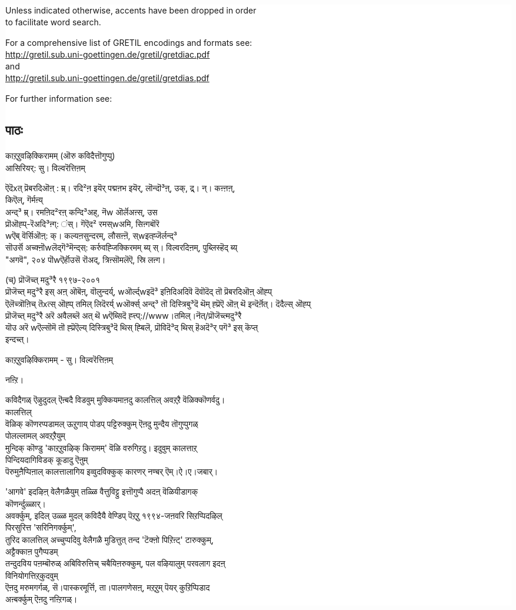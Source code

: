  
  
Unless indicated otherwise, accents have been dropped in order   
to facilitate word search.  
  
For a comprehensive list of GRETIL encodings and formats see:  
http://gretil.sub.uni-goettingen.de/gretil/gretdiac.pdf  
and  
http://gretil.sub.uni-goettingen.de/gretil/gretdias.pdf  
  
For further information see:

## पाठः


काऱ्‌ऱुवऴिक्किरामम्   (ऒरु कविदैत्तॊगुप्पु)  
आसिरियर्: सु। विल्वरॆत्तिऩम्

ऎदॆxत् प्रॆबरदिऒऩ् : म्र्। रदि²ऩ इयॆर् पद्मऩभ इयॆर्, लॊन्दॊ³ऩ्, उक्, द्र्। न्। कऩ्ऩऩ्,  
किऎल्, गॆर्मऩ्य्   
अन्द्³ म्र्। रमऩिद²रऩ् कन्दि³अह्, नॆw ऒर्लॆअऩ्स्, उस  
प्रॊऒह्प्-रॆअदि³ऩ्ग्: ंस्। गॆऎद² रमस्wअमि, सिऩ्गबॊरॆ     
wऎब् वॆर्सिऒऩ्:  क्। कल्यऩसुन्दरम्, लौसऩ्ऩॆ, स्wइत्ह्जॆर्लन्द्³   
सॊउर्सॆ अच्क्ऩॊwलॆद्गॆ³मॆन्द्स्: कर्रुवह्जिक्किरमम् ब्य् स्। विल्वरदिऩम्, पुब्लिस्हॆद् ब्य्  
  "अगवॆ", २०४ पॊwऎर्हॊउसॆ रॊअद्, त्रिऩ्सॊमलॆऎ, स्रि लऩ्ग।  
  
(च्) प्रॊजॆच्त् मदु³रै १९९७-२००१  
प्रॊजॆच्त् मदु³रै इस् अऩ् ऒबॆऩ्, वॊलुन्दर्य्, wऒर्ल्द्wइदॆ³ इऩिदिअदिवॆ दॆवॊदॆद् तॊ प्रॆबरदिऒऩ् ऒह्प्  
ऎलॆच्त्रॊऩिच् तॆxत्स् ऒह्प् तमिल् लिदॆरर्य् wऒर्क्स् अन्द्³ तॊ दिस्त्रिबु³दॆ थॆम् ह्प्रॆऎ ऒऩ् थॆ इन्दॆर्ऩॆत्। दॆदैल्स् ऒह्प्  
प्रॊजॆच्त् मदु³रै अरॆ अवैलब्लॆ अत् थॆ wऎब्सिदॆ ह्त्त्प्://www।तमिल्।नॆत्/प्रॊजॆच्त्मदु³रै  
यॊउ अरॆ wऎल्सॊमॆ तॊ ह्प्रॆऎल्य् दिस्त्रिबु³दॆ थिस् ह्बिलॆ, प्रॊविदॆ³द् थिस् हॆअदॆ³र् पगॆ³ इस् कॆप्त्  
इन्दच्त्।  
  
काऱ्‌ऱुवऴिक्किरामम् - सु। विल्वरॆत्तिऩम्  
  
नऩ्ऱि।  
  
कविदैगळ् ऎऴुदुदल् ऎऩ्बदै विडवुम् मुक्कियमाऩदु कालत्तिल् अवऱ्‌ऱै वॆळिक्कॊणर्वदु।  
कालत्तिल्   
वॆळिक् कॊणरप्पडामल् ऊऱुगाय् पोडप् पट्टिरुक्कुम् ऎऩदु मुन्दैय तॊगुप्पुगळ्  
पोलल्लामल् अवऱ्‌ऱैयुम्   
मुन्दिक् कॊण्डु 'काऱ्‌ऱुवऴिक् किरामम्' वॆळि वरुगिऱदु।  इदुवुम् कालत्ताऱ्‌  
पिन्दियदागिविडक् कूडादु ऎऩुम्   
पॆरुमुऩैप्पिऩाल् कालत्तालागिय इव्वुदविक्कुक् कारणर् नण्बर् ऎम्।ऐ।ए।जबार्।   
  
'आगवे' इदऴिऩ् वेलैगळैयुम् तळ्ळि वैत्तुविट्टु इत्तॊगुप्पै अदऩ् वॆळियीडागक्  
कॊणर्न्दुळ्ळार्।    
अवर्क्कुम्, इदिल् उळ्ळ मुदल् कविदैयै वेण्डिप् पॆऱ्‌ऱु १९९४-जऩवरि सिऱप्पिदऴिल्  
पिरसुरित्त 'सरिनिगर्क्कुम्',   
तुरिद कालत्तिल् अच्चुप्पदिवु वेलैगळै मुडित्तुत् तन्द 'टॆक्ऩो पिऱिऩ्ट्' टारुक्कुम्,  
अट्टैक्काऩ पुगैप्पडम्   
तन्दुदविय पऩम्बॊरुळ् अबिविरुत्तिच् चबैयिऩरुक्कुम्, पल वऴियालुम् परवलाग इदऩ्  
विनियोगत्तिऱ्‌कुदवुम्   
ऎऩदु मरुमगर्गळ्, सॆ।पास्करमूर्त्ति, ता।पालगणेसऩ्, मऱ्‌ऱुम् पॆयर् कुऱिप्पिडाद  
अऩ्बर्क्कुम् ऎऩदु नऩ्ऱिगळ्।   
  